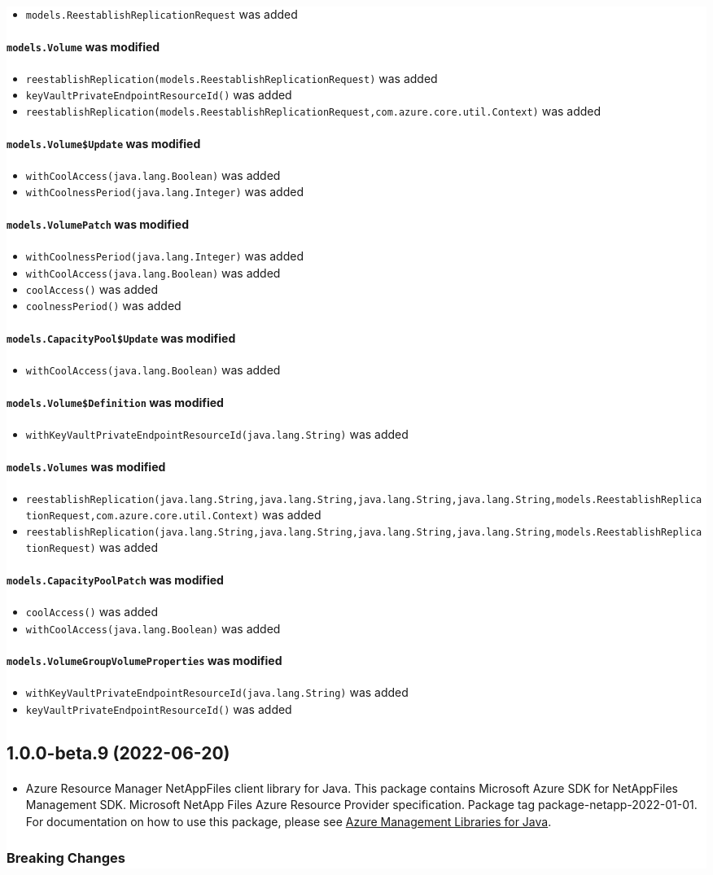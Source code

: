 * `models.ReestablishReplicationRequest` was added

#### `models.Volume` was modified

* `reestablishReplication(models.ReestablishReplicationRequest)` was added
* `keyVaultPrivateEndpointResourceId()` was added
* `reestablishReplication(models.ReestablishReplicationRequest,com.azure.core.util.Context)` was added

#### `models.Volume$Update` was modified

* `withCoolAccess(java.lang.Boolean)` was added
* `withCoolnessPeriod(java.lang.Integer)` was added

#### `models.VolumePatch` was modified

* `withCoolnessPeriod(java.lang.Integer)` was added
* `withCoolAccess(java.lang.Boolean)` was added
* `coolAccess()` was added
* `coolnessPeriod()` was added

#### `models.CapacityPool$Update` was modified

* `withCoolAccess(java.lang.Boolean)` was added

#### `models.Volume$Definition` was modified

* `withKeyVaultPrivateEndpointResourceId(java.lang.String)` was added

#### `models.Volumes` was modified

* `reestablishReplication(java.lang.String,java.lang.String,java.lang.String,java.lang.String,models.ReestablishReplicationRequest,com.azure.core.util.Context)` was added
* `reestablishReplication(java.lang.String,java.lang.String,java.lang.String,java.lang.String,models.ReestablishReplicationRequest)` was added

#### `models.CapacityPoolPatch` was modified

* `coolAccess()` was added
* `withCoolAccess(java.lang.Boolean)` was added

#### `models.VolumeGroupVolumeProperties` was modified

* `withKeyVaultPrivateEndpointResourceId(java.lang.String)` was added
* `keyVaultPrivateEndpointResourceId()` was added

## 1.0.0-beta.9 (2022-06-20)

- Azure Resource Manager NetAppFiles client library for Java. This package contains Microsoft Azure SDK for NetAppFiles Management SDK. Microsoft NetApp Files Azure Resource Provider specification. Package tag package-netapp-2022-01-01. For documentation on how to use this package, please see [Azure Management Libraries for Java](https://aka.ms/azsdk/java/mgmt).

### Breaking Changes
